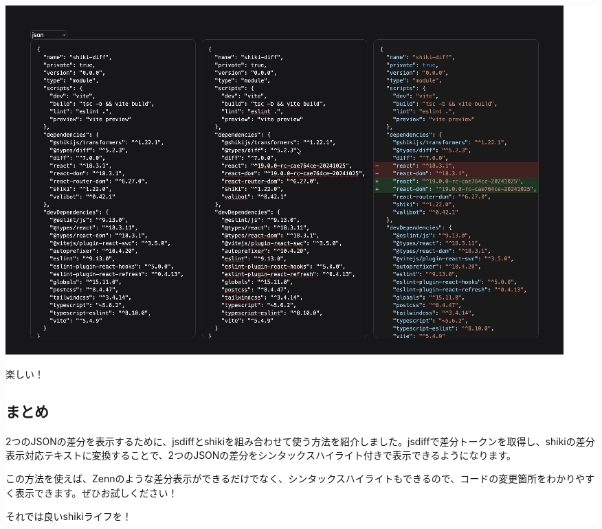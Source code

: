 ![shiki-diff](/images/two-json-diff-with-syntax-highlight/shiki-diff-website.gif)

楽しい！

## まとめ

2つのJSONの差分を表示するために、jsdiffとshikiを組み合わせて使う方法を紹介しました。jsdiffで差分トークンを取得し、shikiの差分表示対応テキストに変換することで、2つのJSONの差分をシンタックスハイライト付きで表示できるようになります。

この方法を使えば、Zennのような差分表示ができるだけでなく、シンタックスハイライトもできるので、コードの変更箇所をわかりやすく表示できます。ぜひお試しください！

それでは良いshikiライフを！
